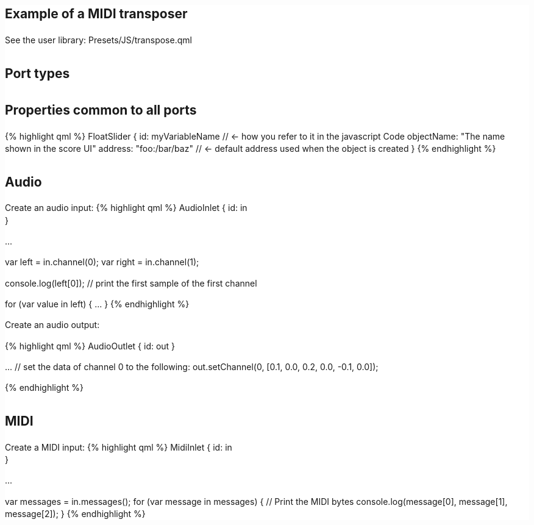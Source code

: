 ## Example of a MIDI transposer

See the user library: Presets/JS/transpose.qml

## Port types 
## Properties common to all ports
{% highlight qml %}
FloatSlider {
    id: myVariableName  // <- how you refer to it in the javascript Code
    objectName: "The name shown in the score UI"
    address: "foo:/bar/baz" // <- default address used when the object is created
}
{% endhighlight %}

## Audio
Create an audio input: 
{% highlight qml %}
AudioInlet { 
    id: in    
}

...

var left = in.channel(0);
var right = in.channel(1);

console.log(left[0]); // print the first sample of the first channel 

for (var value in left) { ... }
{% endhighlight %}

Create an audio output:

{% highlight qml %}
AudioOutlet { 
    id: out
}

...
// set the data of channel 0 to the following: 
out.setChannel(0, [0.1, 0.0, 0.2, 0.0, -0.1, 0.0]);

{% endhighlight %}

## MIDI
Create a MIDI input: 
{% highlight qml %}
MidiInlet { 
    id: in    
}

...

var messages = in.messages();
for (var message in messages) { 
    // Print the MIDI bytes
    console.log(message[0], message[1], message[2]);
}
{% endhighlight %}
